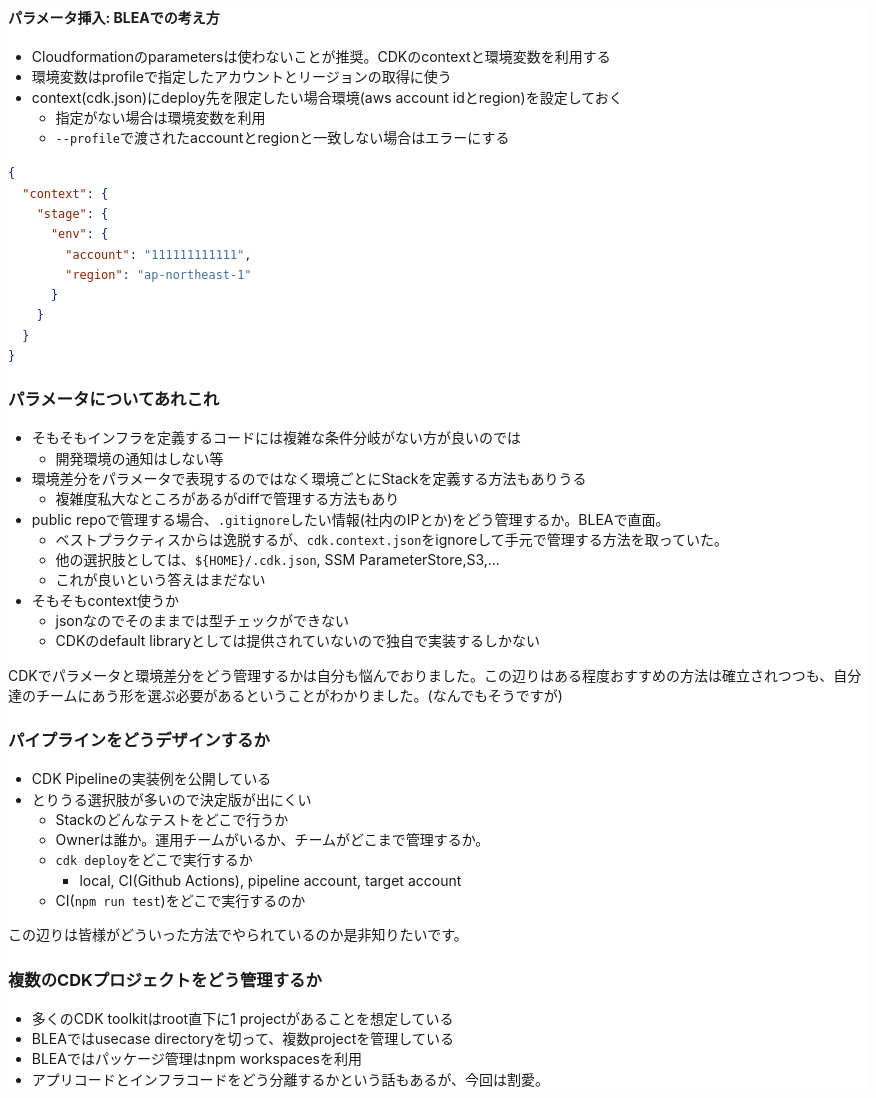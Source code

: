 #### パラメータ挿入: BLEAでの考え方

* Cloudformationのparametersは使わないことが推奨。CDKのcontextと環境変数を利用する
* 環境変数はprofileで指定したアカウントとリージョンの取得に使う
* context(cdk.json)にdeploy先を限定したい場合環境(aws account idとregion)を設定しておく
  * 指定がない場合は環境変数を利用
  * `--profile`で渡されたaccountとregionと一致しない場合はエラーにする
```json
{
  "context": {
    "stage": {
      "env": {
        "account": "111111111111",
        "region": "ap-northeast-1"
      }
    }
  }
}
```

### パラメータについてあれこれ

* そもそもインフラを定義するコードには複雑な条件分岐がない方が良いのでは
  * 開発環境の通知はしない等
* 環境差分をパラメータで表現するのではなく環境ごとにStackを定義する方法もありうる
  * 複雑度私大なところがあるがdiffで管理する方法もあり
* public repoで管理する場合、`.gitignore`したい情報(社内のIPとか)をどう管理するか。BLEAで直面。
  * ベストプラクティスからは逸脱するが、`cdk.context.json`をignoreして手元で管理する方法を取っていた。
  * 他の選択肢としては、`${HOME}/.cdk.json`, SSM ParameterStore,S3,...
  * これが良いという答えはまだない
* そもそもcontext使うか
  * jsonなのでそのままでは型チェックができない
  * CDKのdefault libraryとしては提供されていないので独自で実装するしかない

CDKでパラメータと環境差分をどう管理するかは自分も悩んでおりました。この辺りはある程度おすすめの方法は確立されつつも、自分達のチームにあう形を選ぶ必要があるということがわかりました。(なんでもそうですが)

### パイプラインをどうデザインするか

* CDK Pipelineの実装例を公開している
* とりうる選択肢が多いので決定版が出にくい
  * Stackのどんなテストをどこで行うか
  * Ownerは誰か。運用チームがいるか、チームがどこまで管理するか。
  * `cdk deploy`をどこで実行するか
    * local, CI(Github Actions), pipeline account, target account
  * CI(`npm run test`)をどこで実行するのか

この辺りは皆様がどういった方法でやられているのか是非知りたいです。


### 複数のCDKプロジェクトをどう管理するか

* 多くのCDK toolkitはroot直下に1 projectがあることを想定している
* BLEAではusecase directoryを切って、複数projectを管理している
* BLEAではパッケージ管理はnpm workspacesを利用
* アプリコードとインフラコードをどう分離するかという話もあるが、今回は割愛。
